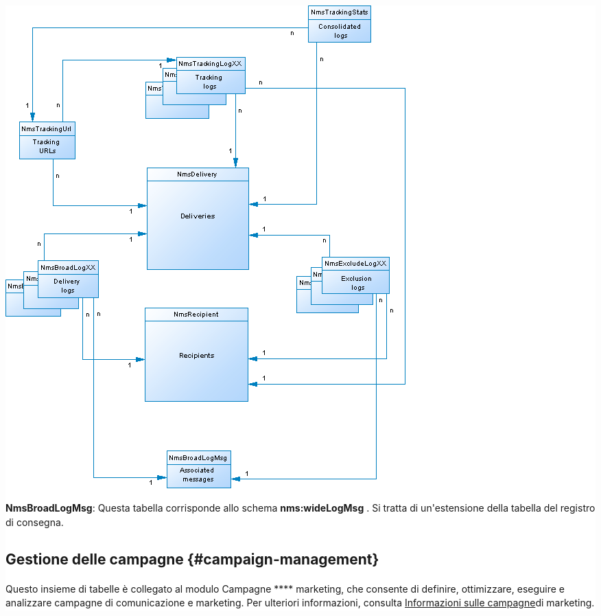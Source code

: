 ![](assets/data-model_delivery.png)

**NmsBroadLogMsg**: Questa tabella corrisponde allo schema **nms:wideLogMsg** . Si tratta di un&#39;estensione della tabella del registro di consegna.

## Gestione delle campagne {#campaign-management}

Questo insieme di tabelle è collegato al modulo Campagne **** marketing, che consente di definire, ottimizzare, eseguire e analizzare campagne di comunicazione e marketing. Per ulteriori informazioni, consulta [Informazioni sulle campagne](../../campaign/using/designing-marketing-campaigns.md)di marketing.
